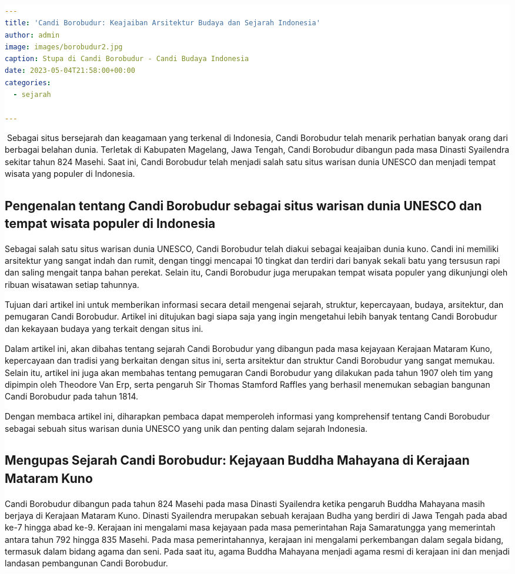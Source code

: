 ```yaml
---
title: 'Candi Borobudur: Keajaiban Arsitektur Budaya dan Sejarah Indonesia'
author: admin
image: images/borobudur2.jpg
caption: Stupa di Candi Borobudur - Candi Budaya Indonesia
date: 2023-05-04T21:58:00+00:00
categories:
  - sejarah

---
```

&nbsp;Sebagai situs bersejarah dan keagamaan yang terkenal di Indonesia, Candi Borobudur telah menarik perhatian banyak orang dari berbagai belahan dunia. Terletak di Kabupaten Magelang, Jawa Tengah, Candi Borobudur dibangun pada masa Dinasti Syailendra sekitar tahun 824 Masehi. Saat ini, Candi Borobudur telah menjadi salah satu situs warisan dunia UNESCO dan menjadi tempat wisata yang populer di Indonesia.

## Pengenalan tentang Candi Borobudur sebagai situs warisan dunia UNESCO dan tempat wisata populer di Indonesia

Sebagai salah satu situs warisan dunia UNESCO, Candi Borobudur telah diakui sebagai keajaiban dunia kuno. Candi ini memiliki arsitektur yang sangat indah dan rumit, dengan tinggi mencapai 10 tingkat dan terdiri dari banyak sekali batu yang tersusun rapi dan saling mengait tanpa bahan perekat. Selain itu, Candi Borobudur juga merupakan tempat wisata populer yang dikunjungi oleh ribuan wisatawan setiap tahunnya.

Tujuan dari artikel ini untuk memberikan informasi secara detail mengenai sejarah, struktur, kepercayaan, budaya, arsitektur, dan pemugaran Candi Borobudur. Artikel ini ditujukan bagi siapa saja yang ingin mengetahui lebih banyak tentang Candi Borobudur dan kekayaan budaya yang terkait dengan situs ini.

Dalam artikel ini, akan dibahas tentang sejarah Candi Borobudur yang dibangun pada masa kejayaan Kerajaan Mataram Kuno, kepercayaan dan tradisi yang berkaitan dengan situs ini, serta arsitektur dan struktur Candi Borobudur yang sangat memukau. Selain itu, artikel ini juga akan membahas tentang pemugaran Candi Borobudur yang dilakukan pada tahun 1907 oleh tim yang dipimpin oleh Theodore Van Erp, serta pengaruh Sir Thomas Stamford Raffles yang berhasil menemukan sebagian bangunan Candi Borobudur pada tahun 1814.

Dengan membaca artikel ini, diharapkan pembaca dapat memperoleh informasi yang komprehensif tentang Candi Borobudur sebagai sebuah situs warisan dunia UNESCO yang unik dan penting dalam sejarah Indonesia.

## Mengupas Sejarah Candi Borobudur: Kejayaan Buddha Mahayana di Kerajaan Mataram Kuno

Candi Borobudur dibangun pada tahun 824 Masehi pada masa Dinasti Syailendra ketika pengaruh Buddha Mahayana masih berjaya di Kerajaan Mataram Kuno. Dinasti Syailendra merupakan sebuah kerajaan Budha yang berdiri di Jawa Tengah pada abad ke-7 hingga abad ke-9. Kerajaan ini mengalami masa kejayaan pada masa pemerintahan Raja Samaratungga yang memerintah antara tahun 792 hingga 835 Masehi. Pada masa pemerintahannya, kerajaan ini mengalami perkembangan dalam segala bidang, termasuk dalam bidang agama dan seni. Pada saat itu, agama Buddha Mahayana menjadi agama resmi di kerajaan ini dan menjadi landasan pembangunan Candi Borobudur.
